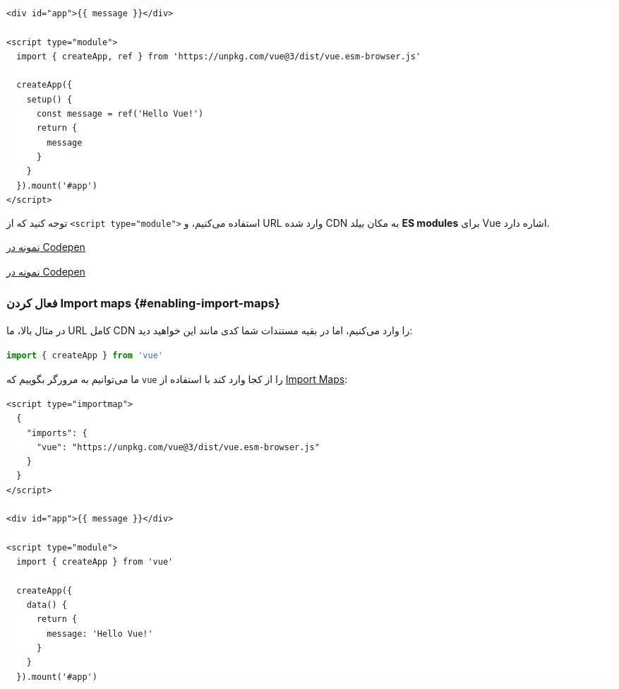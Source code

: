 </div>

<div class="composition-api">

```html{3,4}
<div id="app">{{ message }}</div>

<script type="module">
  import { createApp, ref } from 'https://unpkg.com/vue@3/dist/vue.esm-browser.js'

  createApp({
    setup() {
      const message = ref('Hello Vue!')
      return {
        message
      }
    }
  }).mount('#app')
</script>
```

</div>

توجه کنید که از `<script type="module"‎>` استفاده می‌کنیم، و URL وارد شده CDN به مکان بیلد **ES modules** برای Vue اشاره دارد.

<div class="options-api">

[نمونه در Codepen](https://codepen.io/vuejs-examples/pen/VwVYVZO)

</div>
<div class="composition-api">

[نمونه در Codepen](https://codepen.io/vuejs-examples/pen/MWzazEv)

</div>

### فعال کردن Import maps {#enabling-import-maps}

در مثال بالا، ما URL کامل CDN را وارد می‌کنیم، اما در بقیه مستندات شما کدی مانند این خواهید دید:

```js
import { createApp } from 'vue'
```

ما می‌توانیم به مرورگر بگوییم که `vue` را از کجا وارد کند با استفاده از [Import Maps](https://caniuse.com/import-maps):

<div class="options-api">

```html{1-7,12}
<script type="importmap">
  {
    "imports": {
      "vue": "https://unpkg.com/vue@3/dist/vue.esm-browser.js"
    }
  }
</script>

<div id="app">{{ message }}</div>

<script type="module">
  import { createApp } from 'vue'

  createApp({
    data() {
      return {
        message: 'Hello Vue!'
      }
    }
  }).mount('#app')
```